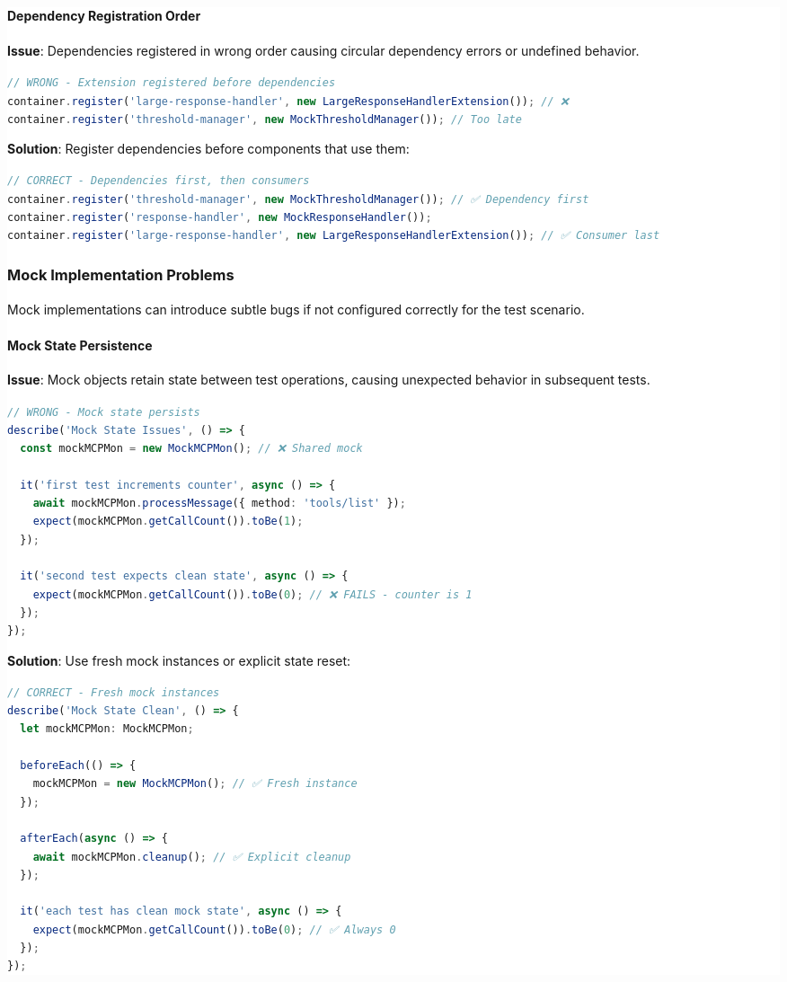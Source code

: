 #### Dependency Registration Order

**Issue**: Dependencies registered in wrong order causing circular dependency errors or undefined behavior.

```typescript
// WRONG - Extension registered before dependencies
container.register('large-response-handler', new LargeResponseHandlerExtension()); // ❌
container.register('threshold-manager', new MockThresholdManager()); // Too late
```

**Solution**: Register dependencies before components that use them:

```typescript
// CORRECT - Dependencies first, then consumers
container.register('threshold-manager', new MockThresholdManager()); // ✅ Dependency first
container.register('response-handler', new MockResponseHandler());
container.register('large-response-handler', new LargeResponseHandlerExtension()); // ✅ Consumer last
```

### Mock Implementation Problems

Mock implementations can introduce subtle bugs if not configured correctly for the test scenario.

#### Mock State Persistence

**Issue**: Mock objects retain state between test operations, causing unexpected behavior in subsequent tests.

```typescript
// WRONG - Mock state persists
describe('Mock State Issues', () => {
  const mockMCPMon = new MockMCPMon(); // ❌ Shared mock
  
  it('first test increments counter', async () => {
    await mockMCPMon.processMessage({ method: 'tools/list' });
    expect(mockMCPMon.getCallCount()).toBe(1);
  });
  
  it('second test expects clean state', async () => {
    expect(mockMCPMon.getCallCount()).toBe(0); // ❌ FAILS - counter is 1
  });
});
```

**Solution**: Use fresh mock instances or explicit state reset:

```typescript
// CORRECT - Fresh mock instances
describe('Mock State Clean', () => {
  let mockMCPMon: MockMCPMon;
  
  beforeEach(() => {
    mockMCPMon = new MockMCPMon(); // ✅ Fresh instance
  });
  
  afterEach(async () => {
    await mockMCPMon.cleanup(); // ✅ Explicit cleanup
  });
  
  it('each test has clean mock state', async () => {
    expect(mockMCPMon.getCallCount()).toBe(0); // ✅ Always 0
  });
});
```
